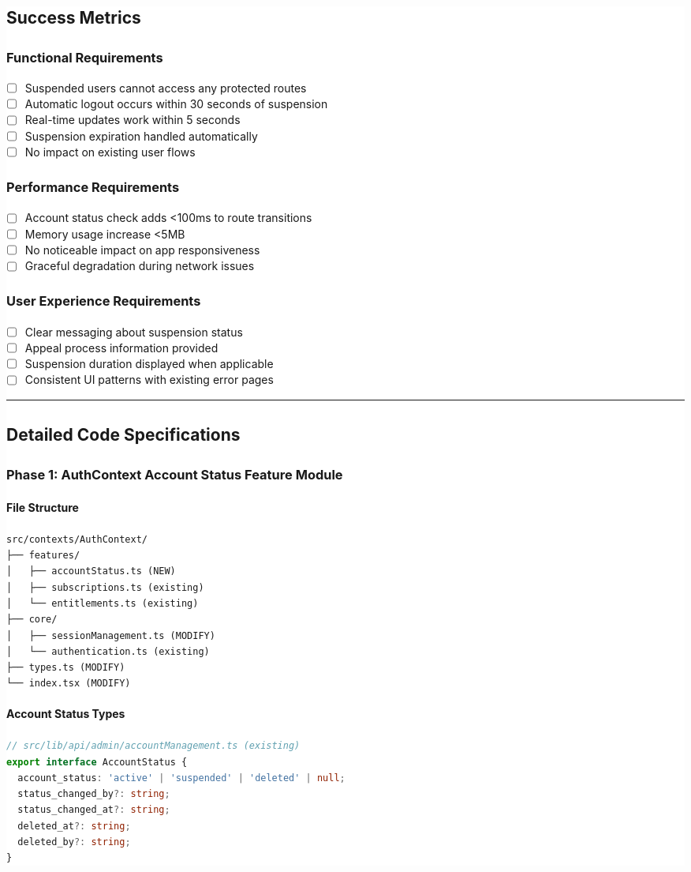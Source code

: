 
## Success Metrics

### Functional Requirements
- [ ] Suspended users cannot access any protected routes
- [ ] Automatic logout occurs within 30 seconds of suspension
- [ ] Real-time updates work within 5 seconds
- [ ] Suspension expiration handled automatically
- [ ] No impact on existing user flows

### Performance Requirements
- [ ] Account status check adds <100ms to route transitions
- [ ] Memory usage increase <5MB
- [ ] No noticeable impact on app responsiveness
- [ ] Graceful degradation during network issues

### User Experience Requirements
- [ ] Clear messaging about suspension status
- [ ] Appeal process information provided
- [ ] Suspension duration displayed when applicable
- [ ] Consistent UI patterns with existing error pages

---

## Detailed Code Specifications

### Phase 1: AuthContext Account Status Feature Module

#### File Structure
```
src/contexts/AuthContext/
├── features/
│   ├── accountStatus.ts (NEW)
│   ├── subscriptions.ts (existing)
│   └── entitlements.ts (existing)
├── core/
│   ├── sessionManagement.ts (MODIFY)
│   └── authentication.ts (existing)
├── types.ts (MODIFY)
└── index.tsx (MODIFY)
```

#### Account Status Types
```typescript
// src/lib/api/admin/accountManagement.ts (existing)
export interface AccountStatus {
  account_status: 'active' | 'suspended' | 'deleted' | null;
  status_changed_by?: string;
  status_changed_at?: string;
  deleted_at?: string;
  deleted_by?: string;
}
```
